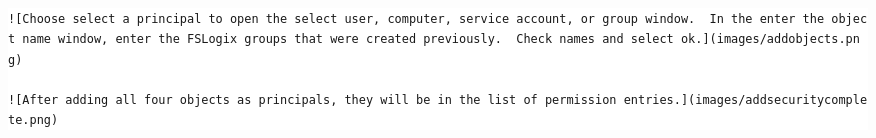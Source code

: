     ![Choose select a principal to open the select user, computer, service account, or group window.  In the enter the object name window, enter the FSLogix groups that were created previously.  Check names and select ok.](images/addobjects.png)

    ![After adding all four objects as principals, they will be in the list of permission entries.](images/addsecuritycomplete.png)
